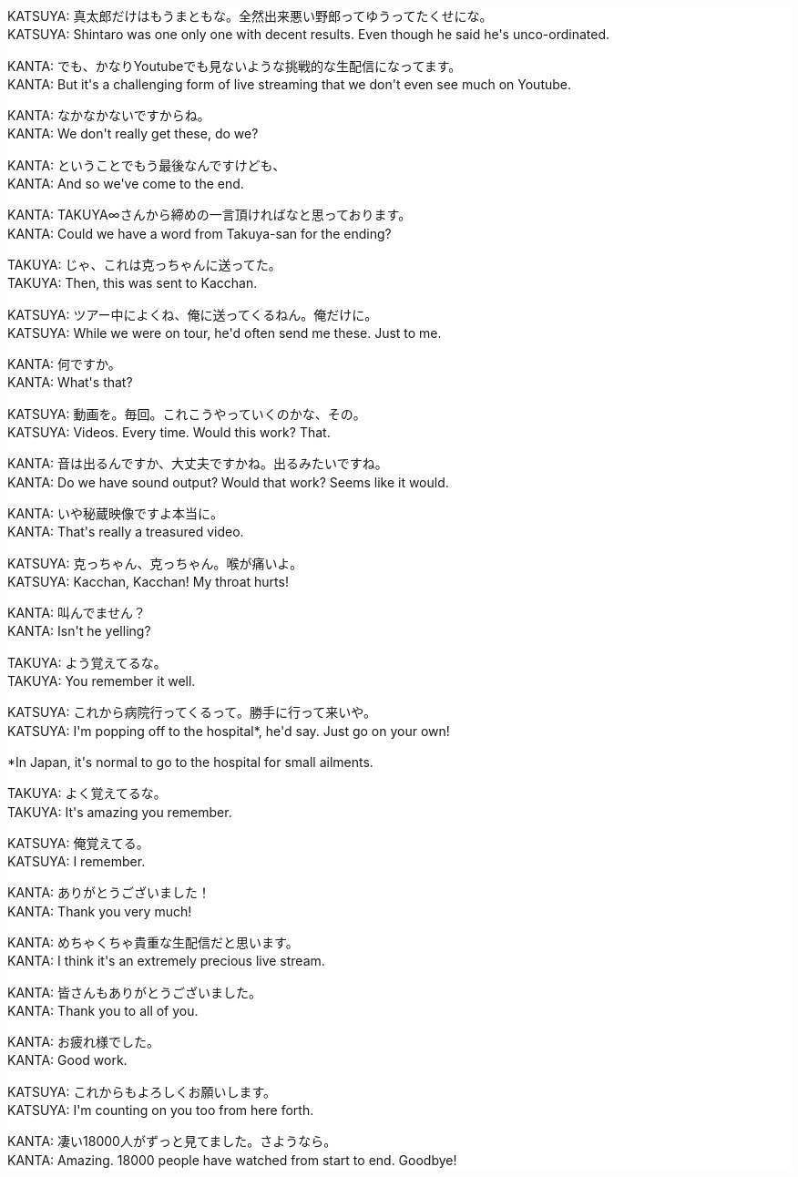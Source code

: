 KATSUYA: 真太郎だけはもうまともな。全然出来悪い野郎ってゆうってたくせにな。<br/>
KATSUYA: Shintaro was one only one with decent results. Even though he said he's unco-ordinated.

KANTA: でも、かなりYoutubeでも見ないような挑戦的な生配信になってます。<br/>
KANTA: But it's a challenging form of live streaming that we don't even see much on Youtube.

KANTA: なかなかないですからね。<br/>
KANTA: We don't really get these, do we?

KANTA: ということでもう最後なんですけども、<br/>
KANTA: And so we've come to the end.

KANTA: TAKUYA∞さんから締めの一言頂ければなと思っております。<br/>
KANTA: Could we have a word from Takuya-san for the ending?

TAKUYA: じゃ、これは克っちゃんに送ってた。<br/>
TAKUYA: Then, this was sent to Kacchan.

KATSUYA: ツアー中によくね、俺に送ってくるねん。俺だけに。<br/>
KATSUYA: While we were on tour, he'd often send me these. Just to me.

KANTA: 何ですか。<br/>
KANTA: What's that?

KATSUYA: 動画を。毎回。これこうやっていくのかな、その。<br/>
KATSUYA: Videos. Every time. Would this work? That.

KANTA: 音は出るんですか、大丈夫ですかね。出るみたいですね。<br/>
KANTA: Do we have sound output? Would that work? Seems like it would.

KANTA: いや秘蔵映像ですよ本当に。<br/>
KANTA: That's really a treasured video.

KATSUYA: 克っちゃん、克っちゃん。喉が痛いよ。<br/>
KATSUYA: Kacchan, Kacchan! My throat hurts!

KANTA: 叫んでません？<br/>
KANTA: Isn't he yelling?

TAKUYA: よう覚えてるな。<br/>
TAKUYA: You remember it well.

KATSUYA: これから病院行ってくるって。勝手に行って来いや。<br/>
KATSUYA: I'm popping off to the hospital*, he'd say. Just go on your own!

*In Japan, it's normal to go to the hospital for small ailments.<br/>


TAKUYA: よく覚えてるな。<br/>
TAKUYA: It's amazing you remember.

KATSUYA: 俺覚えてる。<br/>
KATSUYA: I remember.

KANTA: ありがとうございました！<br/>
KANTA: Thank you very much!

KANTA: めちゃくちゃ貴重な生配信だと思います。<br/>
KANTA: I think it's an extremely precious live stream.

KANTA: 皆さんもありがとうございました。<br/>
KANTA: Thank you to all of you.

KANTA: お疲れ様でした。<br/>
KANTA: Good work.

KATSUYA: これからもよろしくお願いします。<br/>
KATSUYA: I'm counting on you too from here forth.

KANTA: 凄い18000人がずっと見てました。さようなら。<br/>
KANTA: Amazing. 18000 people have watched from start to end. Goodbye!
